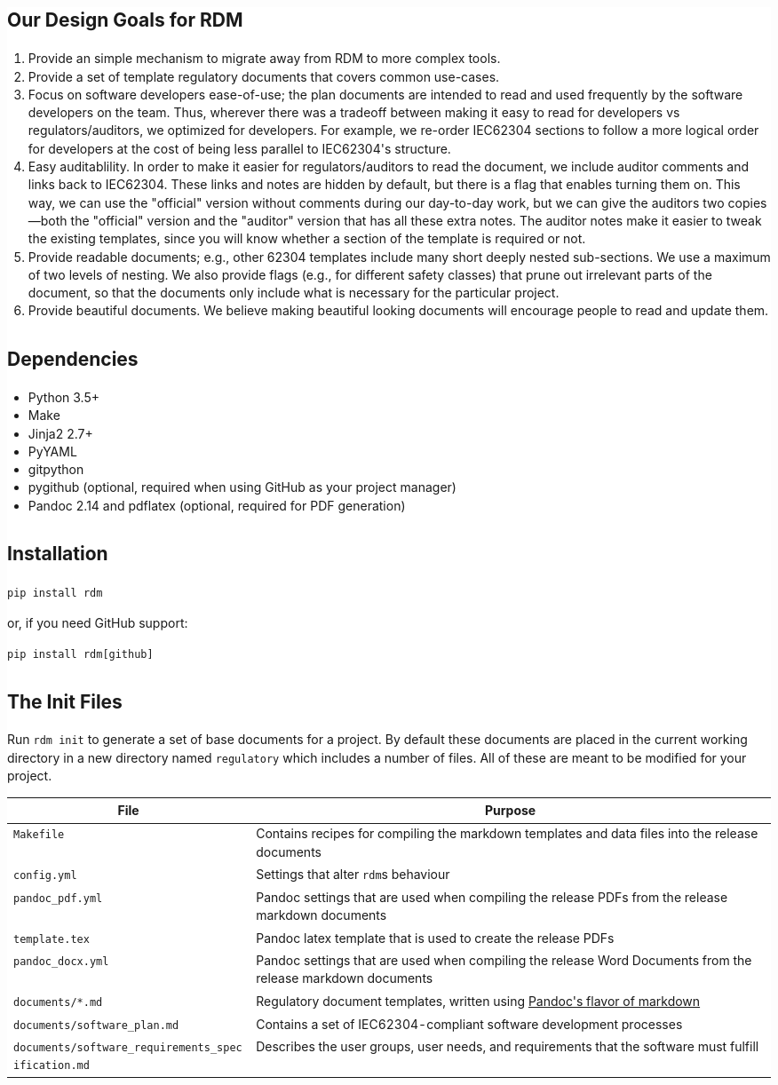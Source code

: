 ## Our Design Goals for RDM

1. Provide an simple mechanism to migrate away from RDM to more complex tools.
2. Provide a set of template regulatory documents that covers common use-cases.
3. Focus on software developers ease-of-use; the plan documents are intended to read and used frequently by the software developers on the team.  Thus, wherever there was a tradeoff between making it easy to read for developers vs regulators/auditors, we optimized for developers.  For example, we re-order IEC62304 sections to follow a more logical order for developers at the cost of being less parallel to IEC62304's structure.
4. Easy auditablility.  In order to make it easier for regulators/auditors to read the document, we include auditor comments and links back to IEC62304.  These links and notes are hidden by default, but there is a flag that enables turning them on.  This way, we can use the "official" version without comments during our day-to-day work, but we can give the auditors two copies—both the "official" version and the "auditor" version that has all these extra notes. The auditor notes make it easier to tweak the existing templates, since you will know whether a section of the template is required or not.
5. Provide readable documents; e.g., other 62304 templates include many short deeply nested sub-sections.  We use a maximum of two levels of nesting.  We also provide flags (e.g., for different safety classes) that prune out irrelevant parts of the document, so that the documents only include what is necessary for the particular project.
6. Provide beautiful documents.  We believe making beautiful looking documents will encourage people to read and update them.

## Dependencies

- Python 3.5+
- Make
- Jinja2 2.7+
- PyYAML
- gitpython
- pygithub (optional, required when using GitHub as your project manager)
- Pandoc 2.14 and pdflatex (optional, required for PDF generation)

## Installation

`pip install rdm`

or, if you need GitHub support:

`pip install rdm[github]`

## The Init Files

Run `rdm init` to generate a set of base documents for a project.  By default these documents are placed in the current working directory in a new directory named `regulatory` which includes a number of files. All of these are meant to be modified for your project.

| File | Purpose |
| --- | --- |
| `Makefile` | Contains recipes for compiling the markdown templates and data files into the release documents |
| `config.yml` | Settings that alter `rdm`s behaviour |
| `pandoc_pdf.yml` | Pandoc settings that are used when compiling the release PDFs from the release markdown documents |
| `template.tex` | Pandoc latex template that is used to create the release PDFs |
| `pandoc_docx.yml` | Pandoc settings that are used when compiling the release Word Documents from the release markdown documents |
| `documents/*.md` | Regulatory document templates, written using [Pandoc's flavor of markdown](https://pandoc.org/MANUAL.html#pandocs-markdown) |
| `documents/software_plan.md` | Contains a set of IEC62304-compliant software development processes |
| `documents/software_requirements_specification.md` | Describes the user groups, user needs, and requirements that the software must fulfill |
